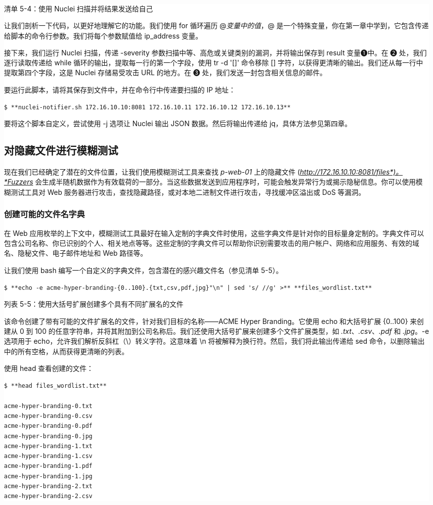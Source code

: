 清单 5-4：使用 Nuclei 扫描并将结果发送给自己

让我们剖析一下代码，以更好地理解它的功能。我们使用 for 循环遍历 $@ 变量中的值，$@ 是一个特殊变量，你在第一章中学到，它包含传递给脚本的命令行参数。我们将每个参数赋值给 ip_address 变量。

接下来，我们运行 Nuclei 扫描，传递 -severity 参数扫描中等、高危或关键类别的漏洞，并将输出保存到 result 变量❶中。在 ❷ 处，我们逐行读取传递给 while 循环的输出，提取每一行的第一个字段，使用 tr -d '[]' 命令移除 [] 字符，以获得更清晰的输出。我们还从每一行中提取第四个字段，这是 Nuclei 存储易受攻击 URL 的地方。在 ❸ 处，我们发送一封包含相关信息的邮件。

要运行此脚本，请将其保存到文件中，并在命令行中传递要扫描的 IP 地址：

```
$ **nuclei-notifier.sh 172.16.10.10:8081 172.16.10.11 172.16.10.12 172.16.10.13**
```

要将这个脚本自定义，尝试使用 -j 选项让 Nuclei 输出 JSON 数据。然后将输出传递给 jq，具体方法参见第四章。

## 对隐藏文件进行模糊测试

现在我们已经确定了潜在的文件位置，让我们使用模糊测试工具来查找 *p-web-01* 上的隐藏文件 (*http://172.16.10.10:8081/files*)。*Fuzzers* 会生成半随机数据作为有效载荷的一部分。当这些数据发送到应用程序时，可能会触发异常行为或揭示隐秘信息。你可以使用模糊测试工具对 Web 服务器进行攻击，查找隐藏路径，或对本地二进制文件进行攻击，寻找缓冲区溢出或 DoS 等漏洞。

### 创建可能的文件名字典

在 Web 应用枚举的上下文中，模糊测试工具最好在输入定制的字典文件时使用，这些字典文件是针对你的目标量身定制的。字典文件可以包含公司名称、你已识别的个人、相关地点等等。这些定制的字典文件可以帮助你识别需要攻击的用户帐户、网络和应用服务、有效的域名、隐秘文件、电子邮件地址和 Web 路径等。

让我们使用 bash 编写一个自定义的字典文件，包含潜在的感兴趣文件名（参见清单 5-5）。

```
$ **echo -e acme-hyper-branding-{0..100}.{txt,csv,pdf,jpg}"\n" | sed 's/ //g' >** **files_wordlist.txt**
```

列表 5-5：使用大括号扩展创建多个具有不同扩展名的文件

该命令创建了带有可能的文件扩展名的文件，针对我们目标的名称——ACME Hyper Branding。它使用 echo 和大括号扩展 {0..100} 来创建从 0 到 100 的任意字符串，并将其附加到公司名称后。我们还使用大括号扩展来创建多个文件扩展类型，如 *.txt*、*.csv*、*.pdf* 和 *.jpg*。-e 选项用于 echo，允许我们解析反斜杠（\）转义字符。这意味着 \n 将被解释为换行符。然后，我们将此输出传递给 sed 命令，以删除输出中的所有空格，从而获得更清晰的列表。

使用 head 查看创建的文件：

```
$ **head files_wordlist.txt**

acme-hyper-branding-0.txt
acme-hyper-branding-0.csv
acme-hyper-branding-0.pdf
acme-hyper-branding-0.jpg
acme-hyper-branding-1.txt
acme-hyper-branding-1.csv
acme-hyper-branding-1.pdf
acme-hyper-branding-1.jpg
acme-hyper-branding-2.txt
acme-hyper-branding-2.csv 
```
